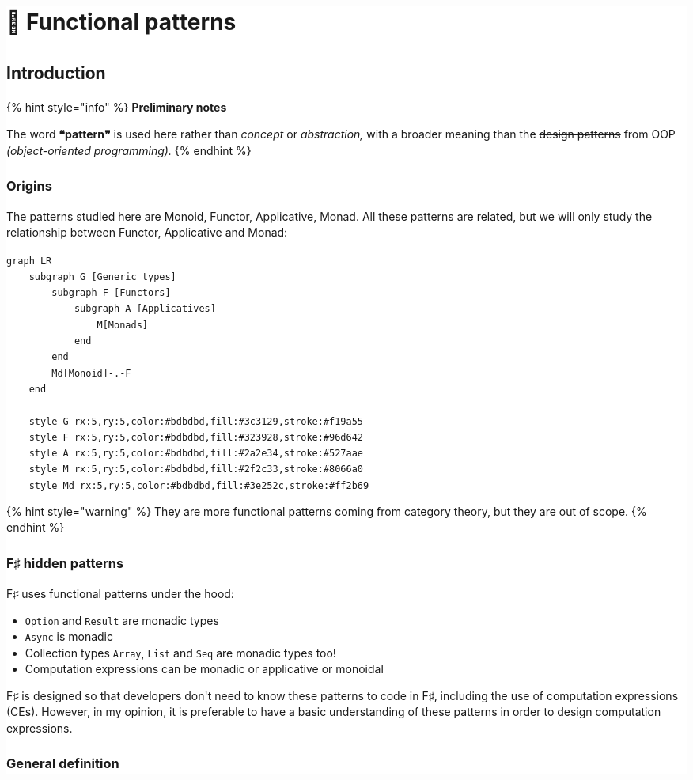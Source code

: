 # 🚀 Functional patterns

## Introduction

{% hint style="info" %}
**Preliminary notes**

The word **❝pattern❞** is used here rather than _concept_ or _abstraction,_ with a broader meaning than the ~~design patterns~~ from OOP _(object-oriented programming)._
{% endhint %}

### Origins

The patterns studied here are Monoid, Functor, Applicative, Monad. All these patterns are related, but we will only study the relationship between Functor, Applicative and Monad:

```mermaid
graph LR
    subgraph G [Generic types]
        subgraph F [Functors]
            subgraph A [Applicatives]
                M[Monads]
            end
        end
        Md[Monoid]-.-F
    end

    style G rx:5,ry:5,color:#bdbdbd,fill:#3c3129,stroke:#f19a55
    style F rx:5,ry:5,color:#bdbdbd,fill:#323928,stroke:#96d642
    style A rx:5,ry:5,color:#bdbdbd,fill:#2a2e34,stroke:#527aae
    style M rx:5,ry:5,color:#bdbdbd,fill:#2f2c33,stroke:#8066a0
    style Md rx:5,ry:5,color:#bdbdbd,fill:#3e252c,stroke:#ff2b69
```

{% hint style="warning" %}
They are more functional patterns coming from category theory, but they are out of scope.
{% endhint %}

### F♯ hidden patterns

F♯ uses functional patterns under the hood:

* `Option` and `Result` are monadic types
* `Async` is monadic
* Collection types `Array`, `List` and `Seq` are monadic types too!
* Computation expressions can be monadic or applicative or monoidal

F♯ is designed so that developers don't need to know these patterns to code in F♯, including the use of computation expressions (CEs). However, in my opinion, it is preferable to have a basic understanding of these patterns in order to design computation expressions.

### General definition
